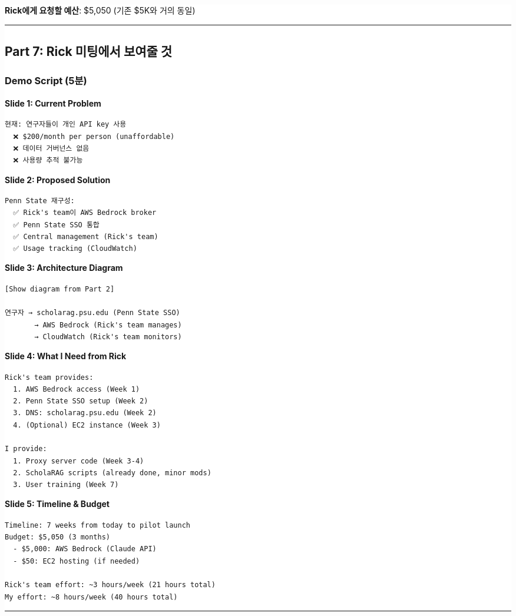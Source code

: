 **Rick에게 요청할 예산**: $5,050 (기존 $5K와 거의 동일)

---

## Part 7: Rick 미팅에서 보여줄 것

### Demo Script (5분)

**Slide 1: Current Problem**
```
현재: 연구자들이 개인 API key 사용
  ❌ $200/month per person (unaffordable)
  ❌ 데이터 거버넌스 없음
  ❌ 사용량 추적 불가능
```

**Slide 2: Proposed Solution**
```
Penn State 재구성:
  ✅ Rick's team이 AWS Bedrock broker
  ✅ Penn State SSO 통합
  ✅ Central management (Rick's team)
  ✅ Usage tracking (CloudWatch)
```

**Slide 3: Architecture Diagram**
```
[Show diagram from Part 2]

연구자 → scholarag.psu.edu (Penn State SSO)
       → AWS Bedrock (Rick's team manages)
       → CloudWatch (Rick's team monitors)
```

**Slide 4: What I Need from Rick**
```
Rick's team provides:
  1. AWS Bedrock access (Week 1)
  2. Penn State SSO setup (Week 2)
  3. DNS: scholarag.psu.edu (Week 2)
  4. (Optional) EC2 instance (Week 3)

I provide:
  1. Proxy server code (Week 3-4)
  2. ScholaRAG scripts (already done, minor mods)
  3. User training (Week 7)
```

**Slide 5: Timeline & Budget**
```
Timeline: 7 weeks from today to pilot launch
Budget: $5,050 (3 months)
  - $5,000: AWS Bedrock (Claude API)
  - $50: EC2 hosting (if needed)

Rick's team effort: ~3 hours/week (21 hours total)
My effort: ~8 hours/week (40 hours total)
```

---